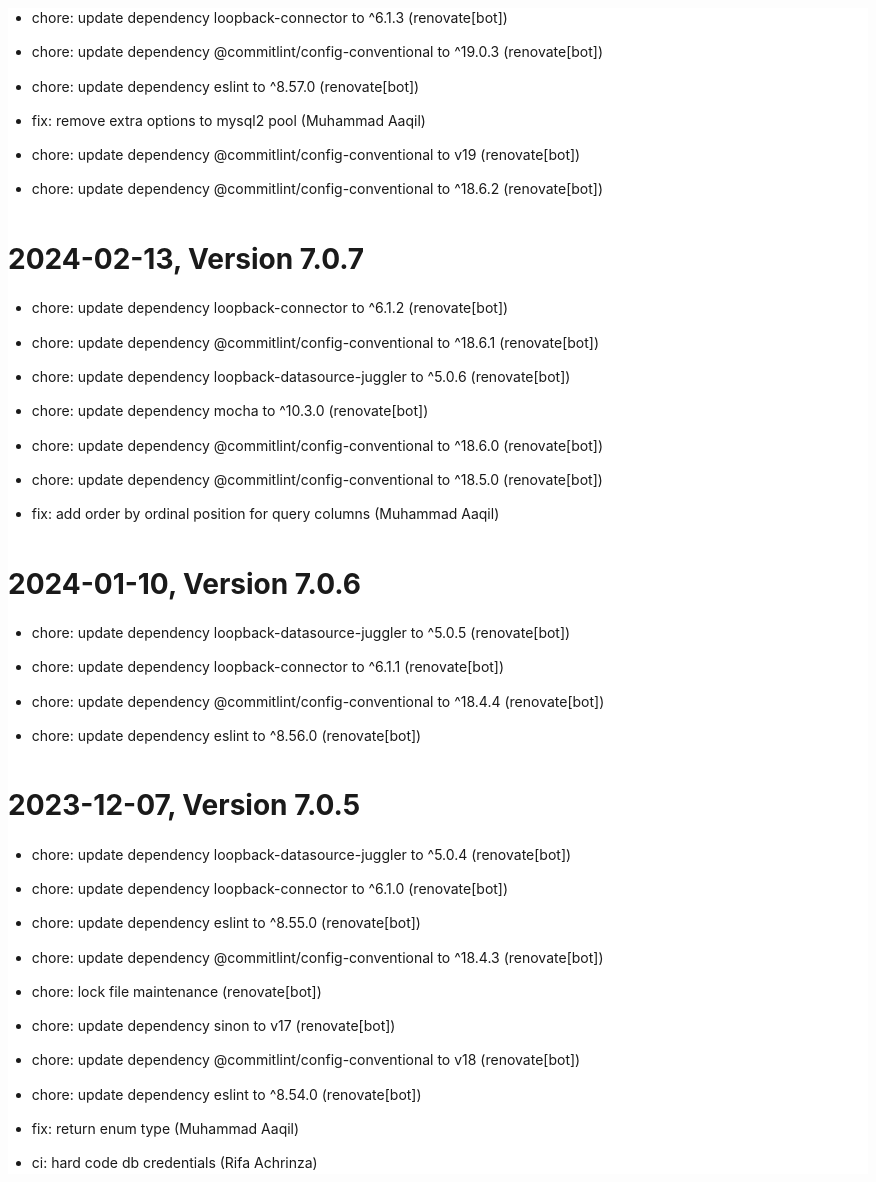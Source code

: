 * chore: update dependency loopback-connector to ^6.1.3 (renovate[bot])

 * chore: update dependency @commitlint/config-conventional to ^19.0.3 (renovate[bot])

 * chore: update dependency eslint to ^8.57.0 (renovate[bot])

 * fix: remove extra options to mysql2 pool (Muhammad Aaqil)

 * chore: update dependency @commitlint/config-conventional to v19 (renovate[bot])

 * chore: update dependency @commitlint/config-conventional to ^18.6.2 (renovate[bot])


2024-02-13, Version 7.0.7
=========================

 * chore: update dependency loopback-connector to ^6.1.2 (renovate[bot])

 * chore: update dependency @commitlint/config-conventional to ^18.6.1 (renovate[bot])

 * chore: update dependency loopback-datasource-juggler to ^5.0.6 (renovate[bot])

 * chore: update dependency mocha to ^10.3.0 (renovate[bot])

 * chore: update dependency @commitlint/config-conventional to ^18.6.0 (renovate[bot])

 * chore: update dependency @commitlint/config-conventional to ^18.5.0 (renovate[bot])

 * fix: add order by ordinal position for query columns (Muhammad Aaqil)


2024-01-10, Version 7.0.6
=========================

 * chore: update dependency loopback-datasource-juggler to ^5.0.5 (renovate[bot])

 * chore: update dependency loopback-connector to ^6.1.1 (renovate[bot])

 * chore: update dependency @commitlint/config-conventional to ^18.4.4 (renovate[bot])

 * chore: update dependency eslint to ^8.56.0 (renovate[bot])


2023-12-07, Version 7.0.5
=========================

 * chore: update dependency loopback-datasource-juggler to ^5.0.4 (renovate[bot])

 * chore: update dependency loopback-connector to ^6.1.0 (renovate[bot])

 * chore: update dependency eslint to ^8.55.0 (renovate[bot])

 * chore: update dependency @commitlint/config-conventional to ^18.4.3 (renovate[bot])

 * chore: lock file maintenance (renovate[bot])

 * chore: update dependency sinon to v17 (renovate[bot])

 * chore: update dependency @commitlint/config-conventional to v18 (renovate[bot])

 * chore: update dependency eslint to ^8.54.0 (renovate[bot])

 * fix: return enum type (Muhammad Aaqil)

 * ci: hard code db credentials (Rifa Achrinza)
